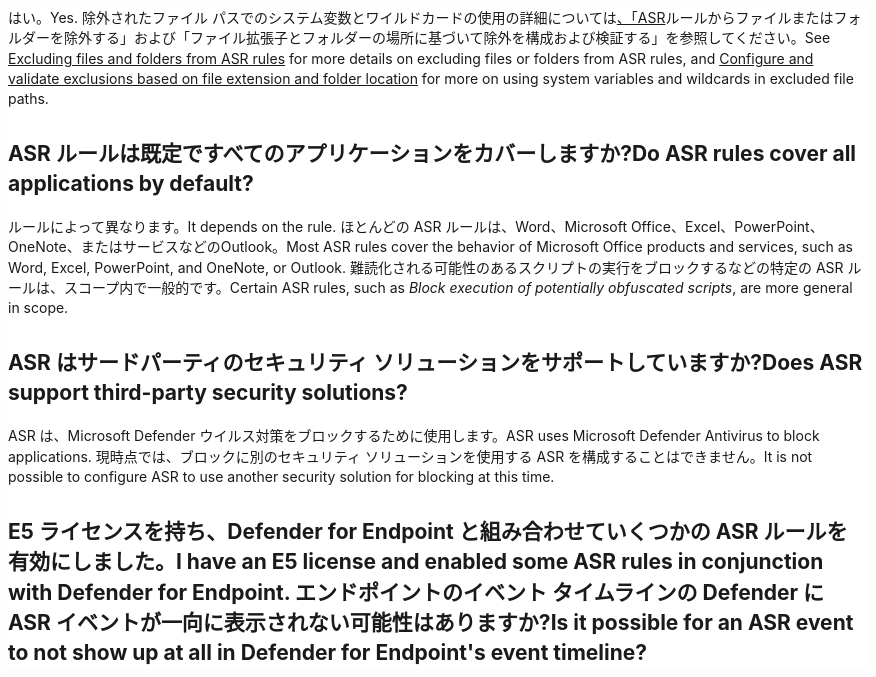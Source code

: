 <span data-ttu-id="2557f-204">はい。</span><span class="sxs-lookup"><span data-stu-id="2557f-204">Yes.</span></span> <span data-ttu-id="2557f-205">除外されたファイル パスでのシステム変数とワイルドカードの使用の詳細については[、「ASR](enable-attack-surface-reduction.md#exclude-files-and-folders-from-asr-rules)ルールからファイルまたは[](https://docs.microsoft.com/windows/security/threat-protection/microsoft-defender-antivirus/configure-extension-file-exclusions-microsoft-defender-antivirus#use-wildcards-in-the-file-name-and-folder-path-or-extension-exclusion-lists)フォルダーを除外する」および「ファイル拡張子とフォルダーの場所に基づいて除外を構成および検証する」を参照してください。</span><span class="sxs-lookup"><span data-stu-id="2557f-205">See [Excluding files and folders from ASR rules](enable-attack-surface-reduction.md#exclude-files-and-folders-from-asr-rules) for more details on excluding files or folders from ASR rules, and [Configure and validate exclusions based on file extension and folder location](https://docs.microsoft.com/windows/security/threat-protection/microsoft-defender-antivirus/configure-extension-file-exclusions-microsoft-defender-antivirus#use-wildcards-in-the-file-name-and-folder-path-or-extension-exclusion-lists) for more on using system variables and wildcards in excluded file paths.</span></span>

## <a name="do-asr-rules-cover-all-applications-by-default"></a><span data-ttu-id="2557f-206">ASR ルールは既定ですべてのアプリケーションをカバーしますか?</span><span class="sxs-lookup"><span data-stu-id="2557f-206">Do ASR rules cover all applications by default?</span></span>

<span data-ttu-id="2557f-207">ルールによって異なります。</span><span class="sxs-lookup"><span data-stu-id="2557f-207">It depends on the rule.</span></span> <span data-ttu-id="2557f-208">ほとんどの ASR ルールは、Word、Microsoft Office、Excel、PowerPoint、OneNote、またはサービスなどのOutlook。</span><span class="sxs-lookup"><span data-stu-id="2557f-208">Most ASR rules cover the behavior of Microsoft Office products and services, such as Word, Excel, PowerPoint, and OneNote, or Outlook.</span></span> <span data-ttu-id="2557f-209">難読化される可能性のあるスクリプトの実行をブロックするなどの特定の ASR ルールは、スコープ内で一般的です。</span><span class="sxs-lookup"><span data-stu-id="2557f-209">Certain ASR rules, such as *Block execution of potentially obfuscated scripts*, are more general in scope.</span></span>

## <a name="does-asr-support-third-party-security-solutions"></a><span data-ttu-id="2557f-210">ASR はサードパーティのセキュリティ ソリューションをサポートしていますか?</span><span class="sxs-lookup"><span data-stu-id="2557f-210">Does ASR support third-party security solutions?</span></span>

<span data-ttu-id="2557f-211">ASR は、Microsoft Defender ウイルス対策をブロックするために使用します。</span><span class="sxs-lookup"><span data-stu-id="2557f-211">ASR uses Microsoft Defender Antivirus to block applications.</span></span> <span data-ttu-id="2557f-212">現時点では、ブロックに別のセキュリティ ソリューションを使用する ASR を構成することはできません。</span><span class="sxs-lookup"><span data-stu-id="2557f-212">It is not possible to configure ASR to use another security solution for blocking at this time.</span></span>

## <a name="i-have-an-e5-license-and-enabled-some-asr-rules-in-conjunction-with-defender-for-endpoint-is-it-possible-for-an-asr-event-to-not-show-up-at-all-in-defender-for-endpoints-event-timeline"></a><span data-ttu-id="2557f-213">E5 ライセンスを持ち、Defender for Endpoint と組み合わせていくつかの ASR ルールを有効にしました。</span><span class="sxs-lookup"><span data-stu-id="2557f-213">I have an E5 license and enabled some ASR rules in conjunction with Defender for Endpoint.</span></span> <span data-ttu-id="2557f-214">エンドポイントのイベント タイムラインの Defender に ASR イベントが一向に表示されない可能性はありますか?</span><span class="sxs-lookup"><span data-stu-id="2557f-214">Is it possible for an ASR event to not show up at all in Defender for Endpoint's event timeline?</span></span>
